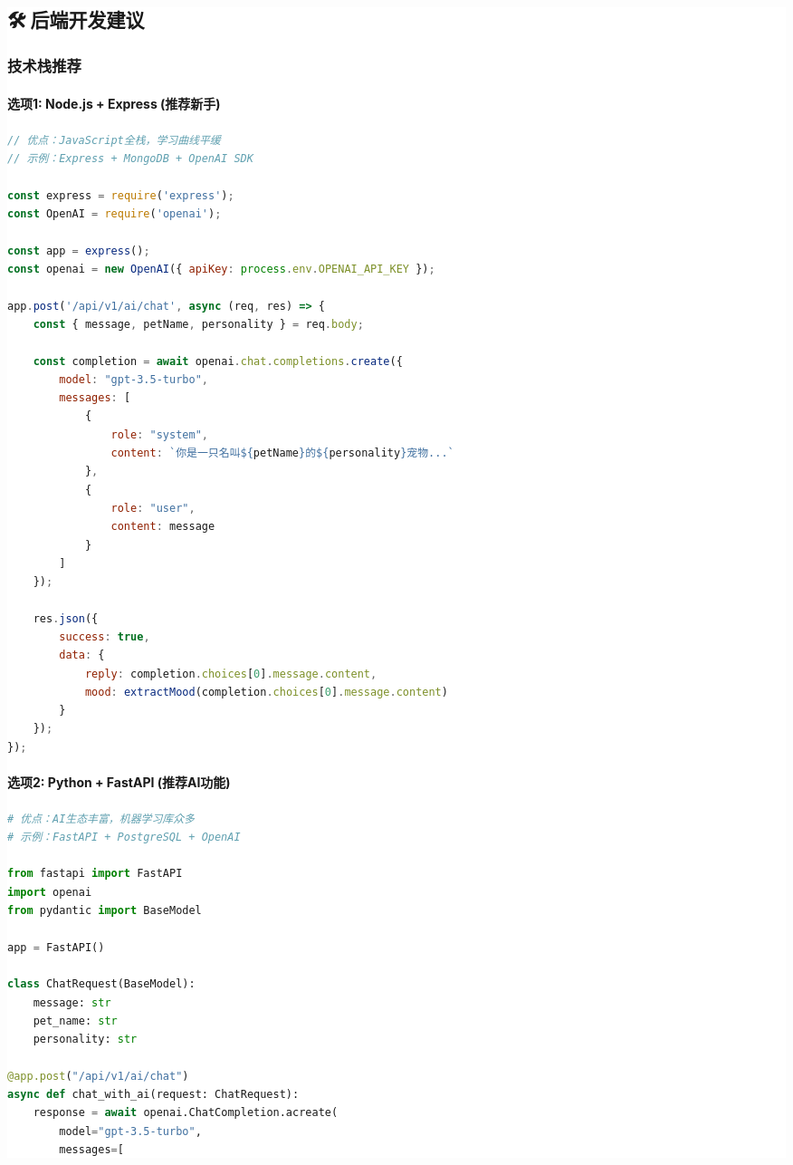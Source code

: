 ## 🛠 后端开发建议

### 技术栈推荐

#### 选项1: Node.js + Express (推荐新手)
```javascript
// 优点：JavaScript全栈，学习曲线平缓
// 示例：Express + MongoDB + OpenAI SDK

const express = require('express');
const OpenAI = require('openai');

const app = express();
const openai = new OpenAI({ apiKey: process.env.OPENAI_API_KEY });

app.post('/api/v1/ai/chat', async (req, res) => {
    const { message, petName, personality } = req.body;
    
    const completion = await openai.chat.completions.create({
        model: "gpt-3.5-turbo",
        messages: [
            {
                role: "system",
                content: `你是一只名叫${petName}的${personality}宠物...`
            },
            {
                role: "user",
                content: message
            }
        ]
    });
    
    res.json({
        success: true,
        data: {
            reply: completion.choices[0].message.content,
            mood: extractMood(completion.choices[0].message.content)
        }
    });
});
```

#### 选项2: Python + FastAPI (推荐AI功能)
```python
# 优点：AI生态丰富，机器学习库众多
# 示例：FastAPI + PostgreSQL + OpenAI

from fastapi import FastAPI
import openai
from pydantic import BaseModel

app = FastAPI()

class ChatRequest(BaseModel):
    message: str
    pet_name: str
    personality: str

@app.post("/api/v1/ai/chat")
async def chat_with_ai(request: ChatRequest):
    response = await openai.ChatCompletion.acreate(
        model="gpt-3.5-turbo",
        messages=[
```